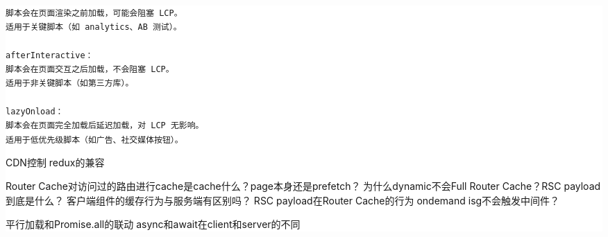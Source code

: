 	脚本会在页面渲染之前加载，可能会阻塞 LCP。
	适用于关键脚本（如 analytics、AB 测试）。

	afterInteractive：
	脚本会在页面交互之后加载，不会阻塞 LCP。
	适用于非关键脚本（如第三方库）。

	lazyOnload：
	脚本会在页面完全加载后延迟加载，对 LCP 无影响。
	适用于低优先级脚本（如广告、社交媒体按钮）。

CDN控制
redux的兼容



Router Cache对访问过的路由进行cache是cache什么？page本身还是prefetch？
为什么dynamic不会Full Router Cache？RSC payload到底是什么？
客户端组件的缓存行为与服务端有区别吗？
RSC payload在Router Cache的行为
ondemand isg不会触发中间件？



平行加载和Promise.all的联动
async和await在client和server的不同